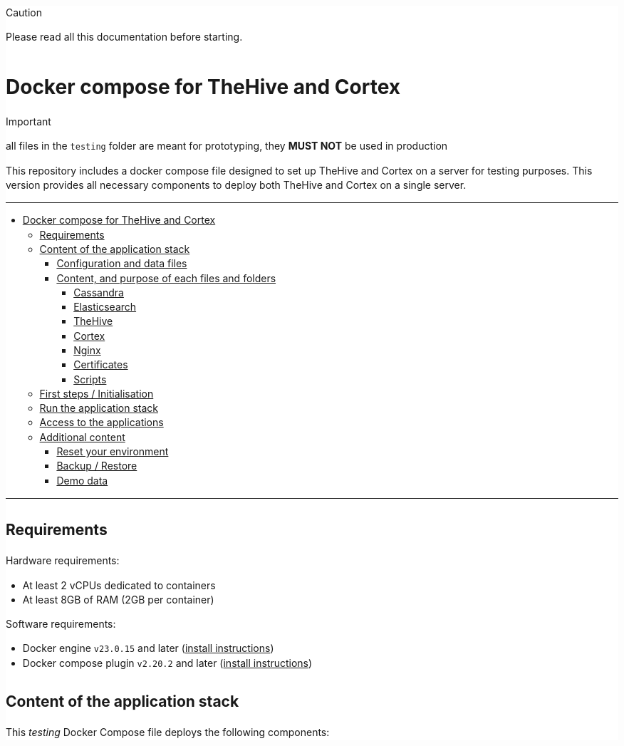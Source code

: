 > [!CAUTION]
> Please read all this documentation before starting.

# Docker compose for TheHive and Cortex

> [!IMPORTANT]
> all files in the `testing` folder are meant for prototyping, they **MUST NOT** be used in production

This repository includes a docker compose file designed to set up TheHive and Cortex on a server for testing purposes. This version provides all necessary components to deploy both TheHive and Cortex on a single server.

---
- [Docker compose for TheHive and Cortex](#docker-compose-for-thehive-and-cortex)
  - [Requirements](#requirements)
  - [Content of the application stack](#content-of-the-application-stack)
    - [Configuration and data files](#configuration-and-data-files)
    - [Content, and purpose of each files and folders](#content-and-purpose-of-each-files-and-folders)
      - [Cassandra](#cassandra)
      - [Elasticsearch](#elasticsearch)
      - [TheHive](#thehive)
      - [Cortex](#cortex)
      - [Nginx](#nginx)
      - [Certificates](#certificates)
      - [Scripts](#scripts)
  - [First steps / Initialisation](#first-steps--initialisation)
  - [Run the application stack](#run-the-application-stack)
  - [Access to the applications](#access-to-the-applications)
  - [Additional content](#additional-content)
    - [Reset your environment](#reset-your-environment)
    - [Backup / Restore](#backup--restore)
    - [Demo data](#demo-data)

---

## Requirements

Hardware requirements:
- At least 2 vCPUs dedicated to containers
- At least 8GB of RAM  (2GB per container)

Software requirements:
- Docker engine `v23.0.15` and later ([install instructions](https://docs.docker.com/engine/install/))
- Docker compose plugin `v2.20.2` and later ([install instructions](https://docs.docker.com/compose/install/))

## Content of the application stack

This *testing* Docker Compose file deploys the following components:
